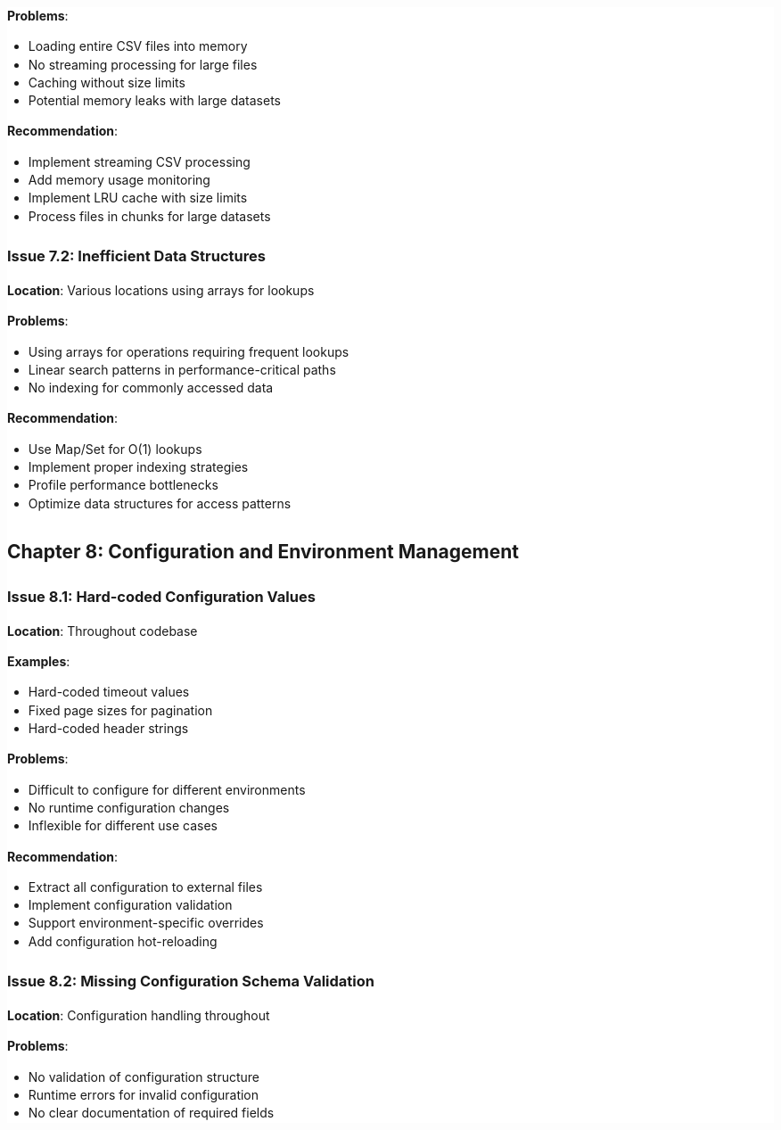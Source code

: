 **Problems**:
- Loading entire CSV files into memory
- No streaming processing for large files
- Caching without size limits
- Potential memory leaks with large datasets

**Recommendation**:
- Implement streaming CSV processing
- Add memory usage monitoring
- Implement LRU cache with size limits
- Process files in chunks for large datasets

### Issue 7.2: Inefficient Data Structures
**Location**: Various locations using arrays for lookups

**Problems**:
- Using arrays for operations requiring frequent lookups
- Linear search patterns in performance-critical paths
- No indexing for commonly accessed data

**Recommendation**:
- Use Map/Set for O(1) lookups
- Implement proper indexing strategies
- Profile performance bottlenecks
- Optimize data structures for access patterns

## Chapter 8: Configuration and Environment Management

### Issue 8.1: Hard-coded Configuration Values
**Location**: Throughout codebase

**Examples**:
- Hard-coded timeout values
- Fixed page sizes for pagination
- Hard-coded header strings

**Problems**:
- Difficult to configure for different environments
- No runtime configuration changes
- Inflexible for different use cases

**Recommendation**:
- Extract all configuration to external files
- Implement configuration validation
- Support environment-specific overrides
- Add configuration hot-reloading

### Issue 8.2: Missing Configuration Schema Validation
**Location**: Configuration handling throughout

**Problems**:
- No validation of configuration structure
- Runtime errors for invalid configuration
- No clear documentation of required fields
